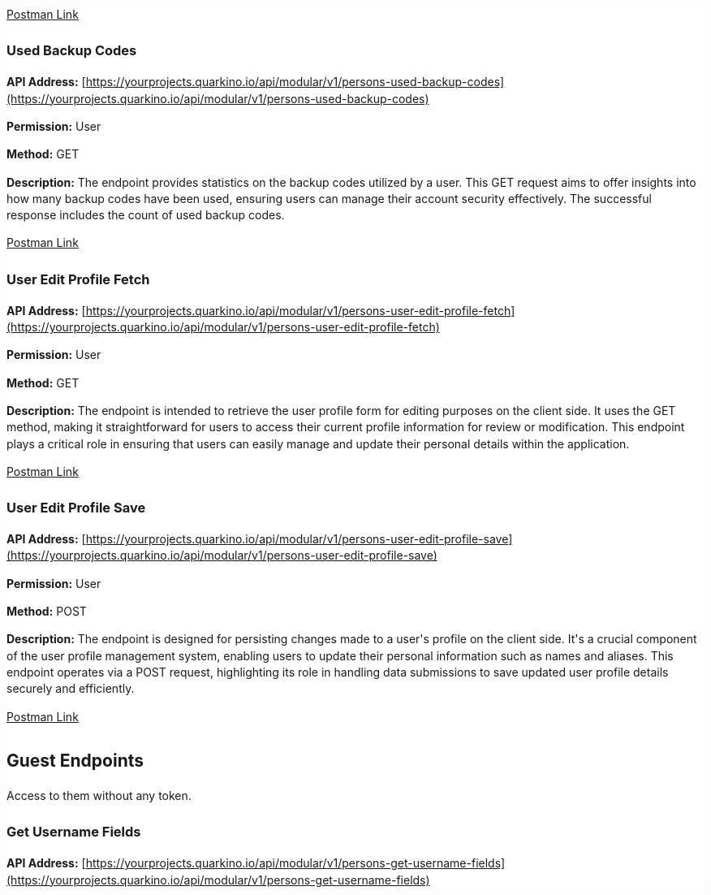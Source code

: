 [Postman Link](https://google.com/)

### **Used Backup Codes**

**API Address:** [https://yourprojects.quarkino.io/api/modular/v1/persons-used-backup-codes](https://yourprojects.quarkino.io/api/modular/v1/persons-used-backup-codes)

**Permission:** User

**Method:** GET

**Description:** The endpoint provides statistics on the backup codes utilized by a user. This GET request aims to offer insights into how many backup codes have been used, ensuring users can manage their account security effectively. The successful response includes the count of used backup codes.

[Postman Link](https://google.com/)

### **User Edit Profile Fetch**

**API Address:** [https://yourprojects.quarkino.io/api/modular/v1/persons-user-edit-profile-fetch](https://yourprojects.quarkino.io/api/modular/v1/persons-user-edit-profile-fetch)

**Permission:** User

**Method:** GET

**Description:** The endpoint is intended to retrieve the user profile form for editing purposes on the client side. It uses the GET method, making it straightforward for users to access their current profile information for review or modification. This endpoint plays a critical role in ensuring that users can easily manage and update their personal details within the application.

[Postman Link](https://google.com/)

### **User Edit Profile Save**

**API Address:** [https://yourprojects.quarkino.io/api/modular/v1/persons-user-edit-profile-save](https://yourprojects.quarkino.io/api/modular/v1/persons-user-edit-profile-save)

**Permission:** User

**Method:** POST

**Description:** The endpoint is designed for persisting changes made to a user's profile on the client side. It's a crucial component of the user profile management system, enabling users to update their personal information such as names and aliases. This endpoint operates via a POST request, highlighting its role in handling data submissions to save updated user profile details securely and efficiently.

[Postman Link](https://google.com/)

## **Guest Endpoints**

Access to them without any token.

### **Get Username Fields**

**API Address:** [https://yourprojects.quarkino.io/api/modular/v1/persons-get-username-fields](https://yourprojects.quarkino.io/api/modular/v1/persons-get-username-fields)
